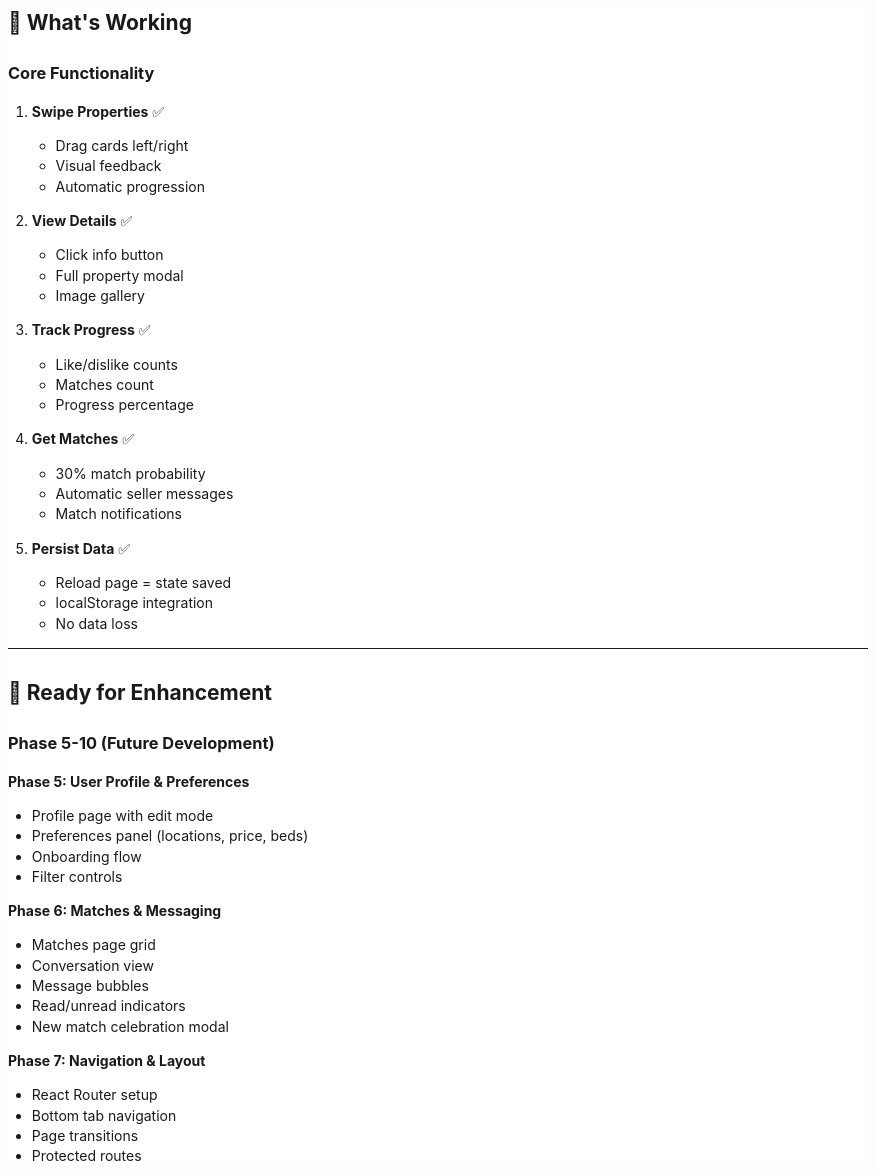 
## 🎯 What's Working

### Core Functionality
1. **Swipe Properties** ✅
   - Drag cards left/right
   - Visual feedback
   - Automatic progression

2. **View Details** ✅
   - Click info button
   - Full property modal
   - Image gallery

3. **Track Progress** ✅
   - Like/dislike counts
   - Matches count
   - Progress percentage

4. **Get Matches** ✅
   - 30% match probability
   - Automatic seller messages
   - Match notifications

5. **Persist Data** ✅
   - Reload page = state saved
   - localStorage integration
   - No data loss

---

## 🚀 Ready for Enhancement

### Phase 5-10 (Future Development)

**Phase 5: User Profile & Preferences**
- Profile page with edit mode
- Preferences panel (locations, price, beds)
- Onboarding flow
- Filter controls

**Phase 6: Matches & Messaging**
- Matches page grid
- Conversation view
- Message bubbles
- Read/unread indicators
- New match celebration modal

**Phase 7: Navigation & Layout**
- React Router setup
- Bottom tab navigation
- Page transitions
- Protected routes
